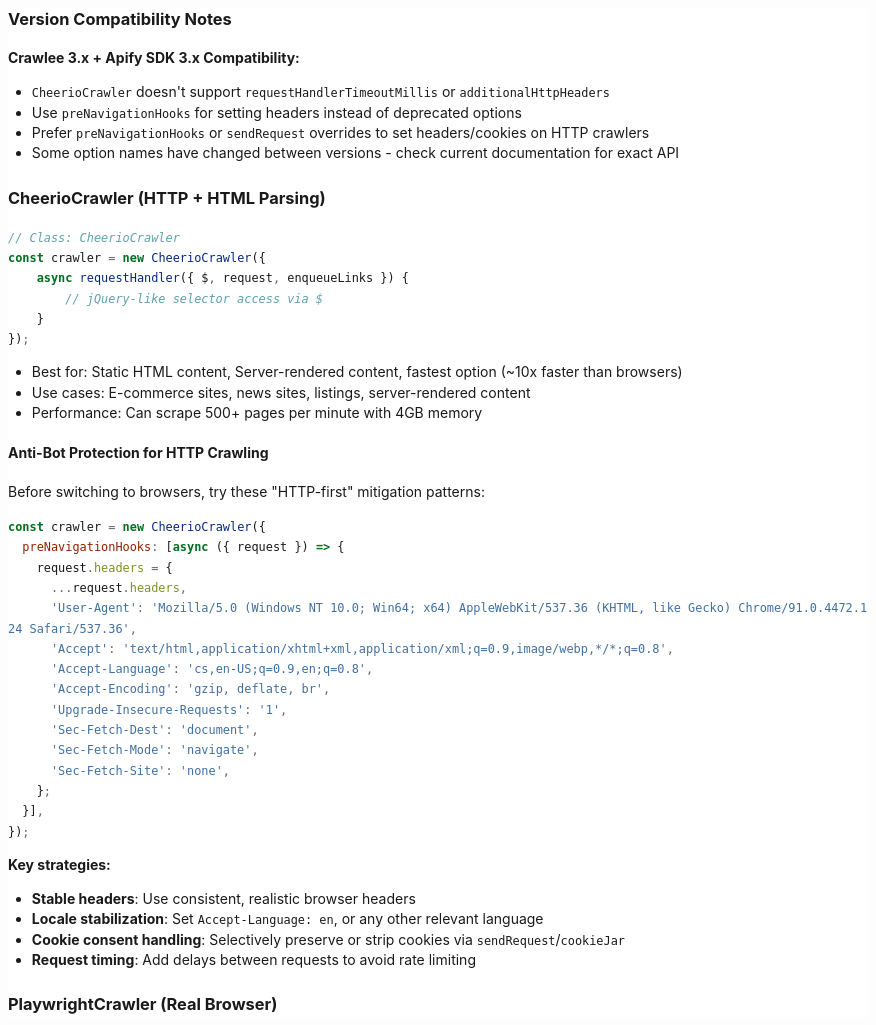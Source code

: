 ### Version Compatibility Notes

**Crawlee 3.x + Apify SDK 3.x Compatibility:**
- `CheerioCrawler` doesn't support `requestHandlerTimeoutMillis` or `additionalHttpHeaders`
- Use `preNavigationHooks` for setting headers instead of deprecated options
- Prefer `preNavigationHooks` or `sendRequest` overrides to set headers/cookies on HTTP crawlers
- Some option names have changed between versions - check current documentation for exact API

### CheerioCrawler (HTTP + HTML Parsing)

```javascript
// Class: CheerioCrawler
const crawler = new CheerioCrawler({
    async requestHandler({ $, request, enqueueLinks }) {
        // jQuery-like selector access via $
    }
});
```

- Best for: Static HTML content, Server-rendered content, fastest option (~10x faster than browsers)
- Use cases: E-commerce sites, news sites, listings, server-rendered content
- Performance: Can scrape 500+ pages per minute with 4GB memory

#### Anti-Bot Protection for HTTP Crawling

Before switching to browsers, try these "HTTP-first" mitigation patterns:

```javascript
const crawler = new CheerioCrawler({
  preNavigationHooks: [async ({ request }) => {
    request.headers = {
      ...request.headers,
      'User-Agent': 'Mozilla/5.0 (Windows NT 10.0; Win64; x64) AppleWebKit/537.36 (KHTML, like Gecko) Chrome/91.0.4472.124 Safari/537.36',
      'Accept': 'text/html,application/xhtml+xml,application/xml;q=0.9,image/webp,*/*;q=0.8',
      'Accept-Language': 'cs,en-US;q=0.9,en;q=0.8',
      'Accept-Encoding': 'gzip, deflate, br',
      'Upgrade-Insecure-Requests': '1',
      'Sec-Fetch-Dest': 'document',
      'Sec-Fetch-Mode': 'navigate',
      'Sec-Fetch-Site': 'none',
    };
  }],
});
```

**Key strategies:**
- **Stable headers**: Use consistent, realistic browser headers
- **Locale stabilization**: Set `Accept-Language: en`, or any other relevant language
- **Cookie consent handling**: Selectively preserve or strip cookies via `sendRequest`/`cookieJar`
- **Request timing**: Add delays between requests to avoid rate limiting

### PlaywrightCrawler (Real Browser)
